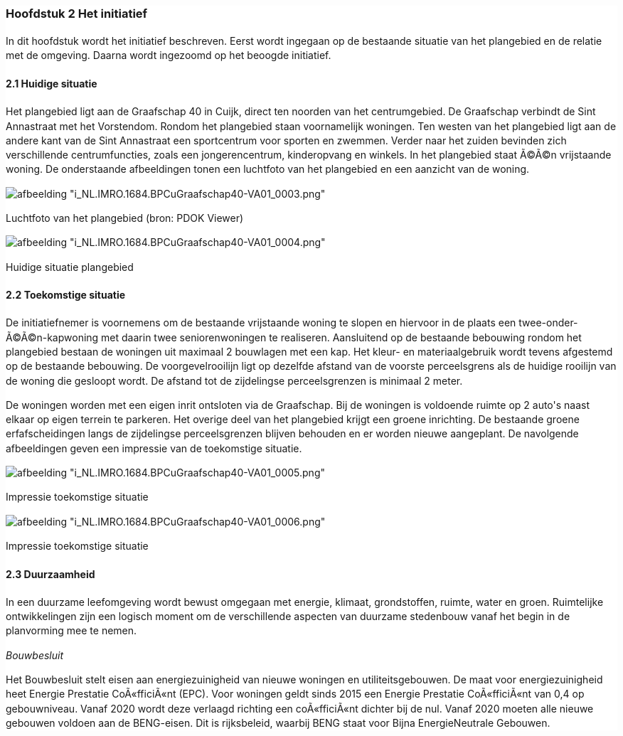 ### Hoofdstuk 2 Het initiatief

In dit hoofdstuk wordt het initiatief beschreven. Eerst wordt ingegaan op de bestaande situatie van het plangebied en de relatie met de omgeving. Daarna wordt ingezoomd op het beoogde initiatief.

#### 2\.1 Huidige situatie

Het plangebied ligt aan de Graafschap 40 in Cuijk, direct ten noorden van het centrumgebied. De Graafschap verbindt de Sint Annastraat met het Vorstendom. Rondom het plangebied staan voornamelijk woningen. Ten westen van het plangebied ligt aan de andere kant van de Sint Annastraat een sportcentrum voor sporten en zwemmen. Verder naar het zuiden bevinden zich verschillende centrumfuncties, zoals een jongerencentrum, kinderopvang en winkels. In het plangebied staat Ã©Ã©n vrijstaande woning. De onderstaande afbeeldingen tonen een luchtfoto van het plangebied en een aanzicht van de woning.

![afbeelding "i_NL.IMRO.1684.BPCuGraafschap40-VA01_0003.png"](i_NL.IMRO.1684.BPCuGraafschap40-VA01_0003.png)

Luchtfoto van het plangebied (bron: PDOK Viewer)

![afbeelding "i_NL.IMRO.1684.BPCuGraafschap40-VA01_0004.png"](i_NL.IMRO.1684.BPCuGraafschap40-VA01_0004.png)

Huidige situatie plangebied

#### 2\.2 Toekomstige situatie

De initiatiefnemer is voornemens om de bestaande vrijstaande woning te slopen en hiervoor in de plaats een twee\-onder\-Ã©Ã©n\-kapwoning met daarin twee seniorenwoningen te realiseren. Aansluitend op de bestaande bebouwing rondom het plangebied bestaan de woningen uit maximaal 2 bouwlagen met een kap. Het kleur\- en materiaalgebruik wordt tevens afgestemd op de bestaande bebouwing. De voorgevelrooilijn ligt op dezelfde afstand van de voorste perceelsgrens als de huidige rooilijn van de woning die gesloopt wordt. De afstand tot de zijdelingse perceelsgrenzen is minimaal 2 meter.

De woningen worden met een eigen inrit ontsloten via de Graafschap. Bij de woningen is voldoende ruimte op 2 auto's naast elkaar op eigen terrein te parkeren. Het overige deel van het plangebied krijgt een groene inrichting. De bestaande groene erfafscheidingen langs de zijdelingse perceelsgrenzen blijven behouden en er worden nieuwe aangeplant. De navolgende afbeeldingen geven een impressie van de toekomstige situatie.

![afbeelding "i_NL.IMRO.1684.BPCuGraafschap40-VA01_0005.png"](i_NL.IMRO.1684.BPCuGraafschap40-VA01_0005.png)

Impressie toekomstige situatie

![afbeelding "i_NL.IMRO.1684.BPCuGraafschap40-VA01_0006.png"](i_NL.IMRO.1684.BPCuGraafschap40-VA01_0006.png)

Impressie toekomstige situatie

#### 2\.3 Duurzaamheid

In een duurzame leefomgeving wordt bewust omgegaan met energie, klimaat, grondstoffen, ruimte, water en groen. Ruimtelijke ontwikkelingen zijn een logisch moment om de verschillende aspecten van duurzame stedenbouw vanaf het begin in de planvorming mee te nemen.

*Bouwbesluit*

Het Bouwbesluit stelt eisen aan energiezuinigheid van nieuwe woningen en utiliteitsgebouwen. De maat voor energiezuinigheid heet Energie Prestatie CoÃ«fficiÃ«nt (EPC). Voor woningen geldt sinds 2015 een Energie Prestatie CoÃ«fficiÃ«nt van 0,4 op gebouwniveau. Vanaf 2020 wordt deze verlaagd richting een coÃ«fficiÃ«nt dichter bij de nul. Vanaf 2020 moeten alle nieuwe gebouwen voldoen aan de BENG\-eisen. Dit is rijksbeleid, waarbij BENG staat voor Bijna EnergieNeutrale Gebouwen.
